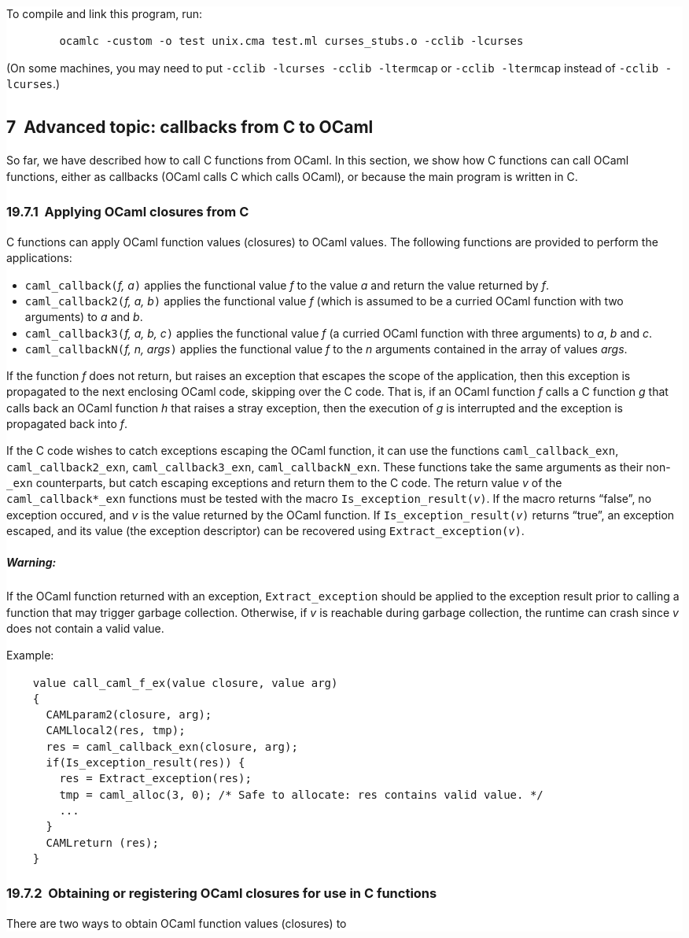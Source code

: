 </pre><p>To compile and link this program, run:
</p><pre>        ocamlc -custom -o test unix.cma test.ml curses_stubs.o -cclib -lcurses
</pre><p>(On some machines, you may need to put
<tt>-cclib -lcurses -cclib -ltermcap</tt> or <tt>-cclib -ltermcap</tt>
instead of <tt>-cclib -lcurses</tt>.)</p><h2 class="section"><a name="toc148"></a><a name="htoc277">7</a>&nbsp;&nbsp;Advanced topic: callbacks from C to OCaml</h2><p> <a name="s:callback"></a>
</p><p>So far, we have described how to call C functions from OCaml. In this
section, we show how C functions can call OCaml functions, either as
callbacks (OCaml calls C which calls OCaml), or because the main program
is written in C.</p><h3 class="subsection"><a name="htoc278">19.7.1</a>&nbsp;&nbsp;Applying OCaml closures from C</h3><p> <a name="s:callbacks"></a></p><p>C functions can apply OCaml function values (closures) to OCaml values.
The following functions are provided to perform the applications:
</p><ul class="itemize"><li class="li-itemize">
<tt>caml_callback(</tt><i>f, a</i><tt>)</tt> applies the functional value <i>f</i> to
the value <i>a</i> and return the value returned by&nbsp;<i>f</i>.
</li><li class="li-itemize"><tt>caml_callback2(</tt><i>f, a, b</i><tt>)</tt> applies the functional value <i>f</i>
(which is assumed to be a curried OCaml function with two arguments) to
<i>a</i> and <i>b</i>.
</li><li class="li-itemize"><tt>caml_callback3(</tt><i>f, a, b, c</i><tt>)</tt> applies the functional value <i>f</i>
(a curried OCaml function with three arguments) to <i>a</i>, <i>b</i> and <i>c</i>.
</li><li class="li-itemize"><tt>caml_callbackN(</tt><i>f, n, args</i><tt>)</tt> applies the functional value <i>f</i>
to the <i>n</i> arguments contained in the array of values <i>args</i>.
</li></ul><p>
If the function <i>f</i> does not return, but raises an exception that
escapes the scope of the application, then this exception is
propagated to the next enclosing OCaml code, skipping over the C
code. That is, if an OCaml function <i>f</i> calls a C function <i>g</i> that
calls back an OCaml function <i>h</i> that raises a stray exception, then the
execution of <i>g</i> is interrupted and the exception is propagated back
into <i>f</i>.</p><p>If the C code wishes to catch exceptions escaping the OCaml function,
it can use the functions <tt>caml_callback_exn</tt>, <tt>caml_callback2_exn</tt>,
<tt>caml_callback3_exn</tt>, <tt>caml_callbackN_exn</tt>. These functions take the same
arguments as their non-<tt>_exn</tt> counterparts, but catch escaping
exceptions and return them to the C code. The return value <i>v</i> of the
<tt>caml_callback*_exn</tt> functions must be tested with the macro
<tt>Is_exception_result(</tt><i>v</i><tt>)</tt>. If the macro returns “false”, no
exception occured, and <i>v</i> is the value returned by the OCaml
function. If <tt>Is_exception_result(</tt><i>v</i><tt>)</tt> returns “true”,
an exception escaped, and its value (the exception descriptor) can be
recovered using <tt>Extract_exception(</tt><i>v</i><tt>)</tt>.</p><h5 class="paragraph">Warning:</h5><p> If the OCaml function returned with an exception,
<tt>Extract_exception</tt> should be applied to the exception result prior
to calling a function that may trigger garbage collection.
Otherwise, if <i>v</i> is reachable during garbage collection, the runtime
can crash since <i>v</i> does not contain a valid value.</p><p>Example:
</p><pre>    value call_caml_f_ex(value closure, value arg)
    {
      CAMLparam2(closure, arg);
      CAMLlocal2(res, tmp);
      res = caml_callback_exn(closure, arg);
      if(Is_exception_result(res)) {
        res = Extract_exception(res);
        tmp = caml_alloc(3, 0); /* Safe to allocate: res contains valid value. */
        ...
      }
      CAMLreturn (res);
    }
</pre><h3 class="subsection"><a name="htoc279">19.7.2</a>&nbsp;&nbsp;Obtaining or registering OCaml closures for use in C functions</h3><p>There are two ways to obtain OCaml function values (closures) to